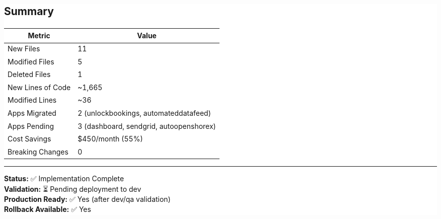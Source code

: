## Summary

| Metric | Value |
|--------|-------|
| New Files | 11 |
| Modified Files | 5 |
| Deleted Files | 1 |
| New Lines of Code | ~1,665 |
| Modified Lines | ~36 |
| Apps Migrated | 2 (unlockbookings, automateddatafeed) |
| Apps Pending | 3 (dashboard, sendgrid, autoopenshorex) |
| Cost Savings | $450/month (55%) |
| Breaking Changes | 0 |

---

**Status:** ✅ Implementation Complete  
**Validation:** ⏳ Pending deployment to dev  
**Production Ready:** ✅ Yes (after dev/qa validation)  
**Rollback Available:** ✅ Yes

